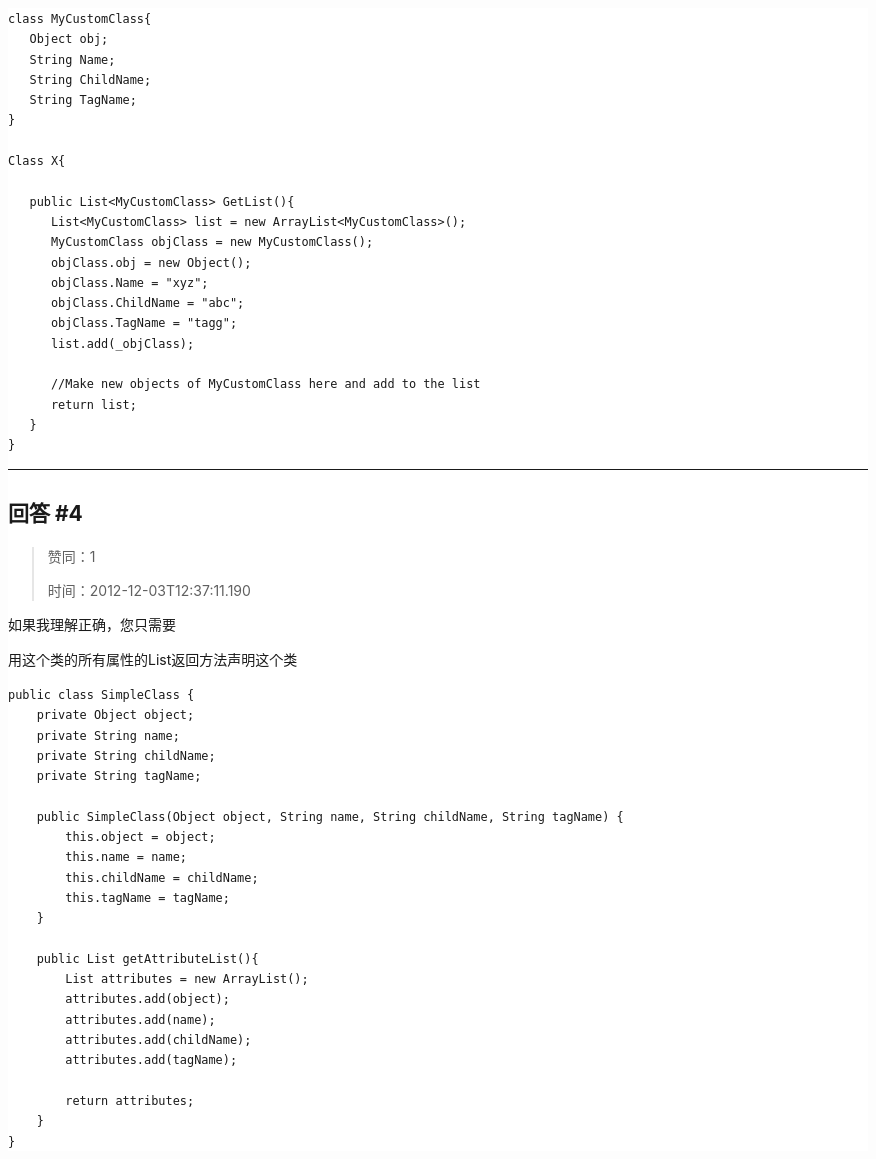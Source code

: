 ```
class MyCustomClass{
   Object obj;
   String Name;
   String ChildName;
   String TagName;
}

Class X{

   public List<MyCustomClass> GetList(){
      List<MyCustomClass> list = new ArrayList<MyCustomClass>();
      MyCustomClass objClass = new MyCustomClass();
      objClass.obj = new Object();
      objClass.Name = "xyz";
      objClass.ChildName = "abc";
      objClass.TagName = "tagg";
      list.add(_objClass);

      //Make new objects of MyCustomClass here and add to the list
      return list;
   }
} 
```

* * *

## 回答 #4

> 赞同：1
> 
> 时间：2012-12-03T12:37:11.190

如果我理解正确，您只需要

用这个类的所有属性的List返回方法声明这个类

```
public class SimpleClass {
    private Object object;
    private String name;
    private String childName;
    private String tagName;

    public SimpleClass(Object object, String name, String childName, String tagName) {
        this.object = object;
        this.name = name;
        this.childName = childName;
        this.tagName = tagName;
    }

    public List getAttributeList(){
        List attributes = new ArrayList();
        attributes.add(object);
        attributes.add(name);
        attributes.add(childName);
        attributes.add(tagName);

        return attributes;
    }
} 
```
